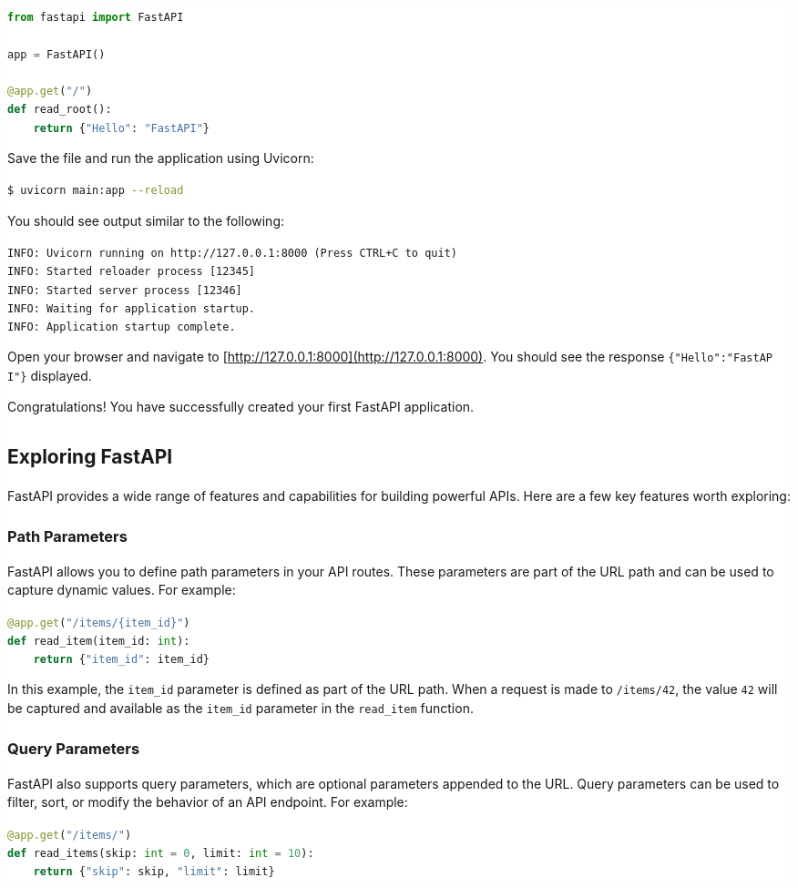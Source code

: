```python
from fastapi import FastAPI

app = FastAPI()

@app.get("/")
def read_root():
    return {"Hello": "FastAPI"}
```

Save the file and run the application using Uvicorn:

```bash
$ uvicorn main:app --reload
```

You should see output similar to the following:

```
INFO: Uvicorn running on http://127.0.0.1:8000 (Press CTRL+C to quit)
INFO: Started reloader process [12345]
INFO: Started server process [12346]
INFO: Waiting for application startup.
INFO: Application startup complete.
```

Open your browser and navigate to [http://127.0.0.1:8000](http://127.0.0.1:8000). You should see the response `{"Hello":"FastAPI"}` displayed.

Congratulations! You have successfully created your first FastAPI application.

## Exploring FastAPI

FastAPI provides a wide range of features and capabilities for building powerful APIs. Here are a few key features worth exploring:

### Path Parameters

FastAPI allows you to define path parameters in your API routes. These parameters are part of the URL path and can be used to capture dynamic values. For example:

```python
@app.get("/items/{item_id}")
def read_item(item_id: int):
    return {"item_id": item_id}
```

In this example, the `item_id` parameter is defined as part of the URL path. When a request is made to `/items/42`, the value `42` will be captured and available as the `item_id` parameter in the `read_item` function.

### Query Parameters

FastAPI also supports query parameters, which are optional parameters appended to the URL. Query parameters can be used to filter, sort, or modify the behavior of an API endpoint. For example:

```python
@app.get("/items/")
def read_items(skip: int = 0, limit: int = 10):
    return {"skip": skip, "limit": limit}
```
